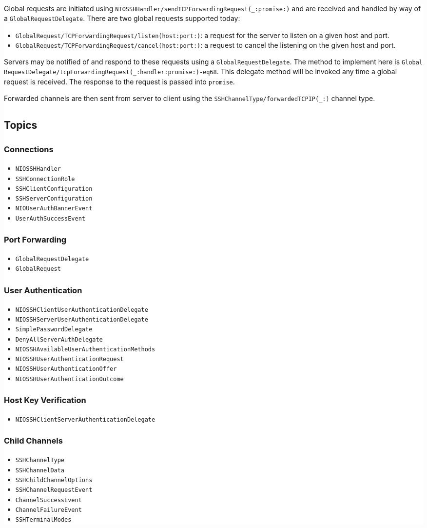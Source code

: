 Global requests are initiated using ``NIOSSHHandler/sendTCPForwardingRequest(_:promise:)`` and are received and handled by way of a ``GlobalRequestDelegate``. There are two global requests supported today:

- ``GlobalRequest/TCPForwardingRequest/listen(host:port:)``: a request for the server to listen on a given host and port.
- ``GlobalRequest/TCPForwardingRequest/cancel(host:port:)``: a request to cancel the listening on the given host and port.

Servers may be notified of and respond to these requests using a ``GlobalRequestDelegate``. The method to implement here is ``GlobalRequestDelegate/tcpForwardingRequest(_:handler:promise:)-eq68``. This delegate method will be invoked any time a global request is received. The response to the request is passed into `promise`.

Forwarded channels are then sent from server to client using the ``SSHChannelType/forwardedTCPIP(_:)`` channel type.

## Topics

### Connections

- ``NIOSSHHandler``
- ``SSHConnectionRole``
- ``SSHClientConfiguration``
- ``SSHServerConfiguration``
- ``NIOUserAuthBannerEvent``
- ``UserAuthSuccessEvent``

### Port Forwarding

- ``GlobalRequestDelegate``
- ``GlobalRequest``

### User Authentication

- ``NIOSSHClientUserAuthenticationDelegate``
- ``NIOSSHServerUserAuthenticationDelegate``
- ``SimplePasswordDelegate``
- ``DenyAllServerAuthDelegate``
- ``NIOSSHAvailableUserAuthenticationMethods``
- ``NIOSSHUserAuthenticationRequest``
- ``NIOSSHUserAuthenticationOffer``
- ``NIOSSHUserAuthenticationOutcome``

### Host Key Verification

- ``NIOSSHClientServerAuthenticationDelegate``

### Child Channels

- ``SSHChannelType``
- ``SSHChannelData``
- ``SSHChildChannelOptions``
- ``SSHChannelRequestEvent``
- ``ChannelSuccessEvent``
- ``ChannelFailureEvent``
- ``SSHTerminalModes``
